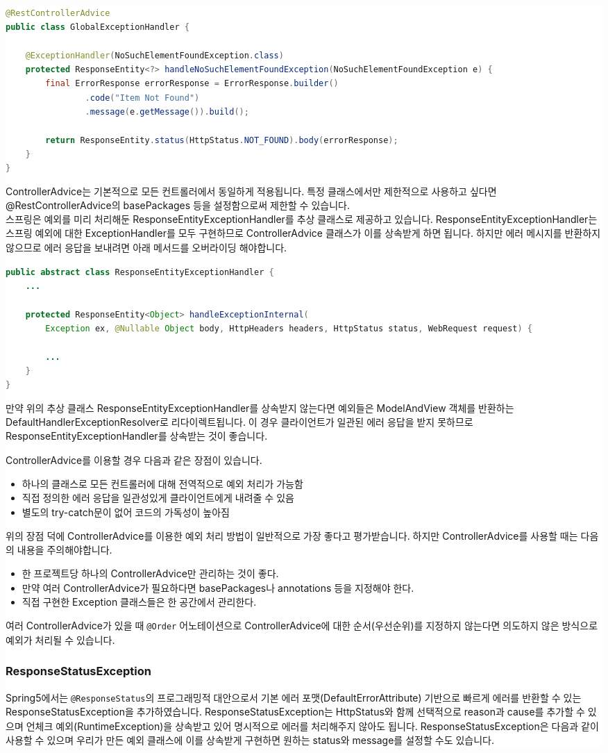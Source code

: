 ```java
@RestControllerAdvice
public class GlobalExceptionHandler {

    @ExceptionHandler(NoSuchElementFoundException.class)
    protected ResponseEntity<?> handleNoSuchElementFoundException(NoSuchElementFoundException e) {
        final ErrorResponse errorResponse = ErrorResponse.builder()
                .code("Item Not Found")
                .message(e.getMessage()).build();

        return ResponseEntity.status(HttpStatus.NOT_FOUND).body(errorResponse);
    }
}
```

ControllerAdvice는 기본적으로 모든 컨트롤러에서 동일하게 적용됩니다. 특정 클래스에서만 제한적으로 사용하고 싶다면 @RestControllerAdvice의 basePackages 등을 설정함으로써 제한할 수 있습니다.  
스프링은 예외를 미리 처리해둔 ResponseEntityExceptionHandler를 추상 클래스로 제공하고 있습니다. ResponseEntityExceptionHandler는 스프링 예외에 대한 ExceptionHandler를 모두 구현하므로 ControllerAdvice 클래스가 이를 상속받게 하면 됩니다. 하지만 에러 메시지를 반환하지 않으므로 에러 응답을 보내려면 아래 메서드를 오버라이딩 해야합니다.  
```java
public abstract class ResponseEntityExceptionHandler {
    ...

    protected ResponseEntity<Object> handleExceptionInternal(
        Exception ex, @Nullable Object body, HttpHeaders headers, HttpStatus status, WebRequest request) {
            
        ...
    }
}
```

만약 위의 추상 클래스 ResponseEntityExceptionHandler를 상속받지 않는다면 예외들은 ModelAndView 객체를 반환하는 DefaultHandlerExceptionResolver로 리다이렉트됩니다. 이 경우 클라이언트가 일관된 에러 응답을 받지 못하므로 ResponseEntityExceptionHandler를 상속받는 것이 좋습니다.  

ControllerAdvice를 이용할 경우 다음과 같은 장점이 있습니다.
- 하나의 클래스로 모든 컨트롤러에 대해 전역적으로 예외 처리가 가능함
- 직접 정의한 에러 응답을 일관성있게 클라이언트에게 내려줄 수 있음
- 별도의 try-catch문이 없어 코드의 가독성이 높아짐

위의 장점 덕에 ControllerAdvice를 이용한 예외 처리 방법이 일반적으로 가장 좋다고 평가받습니다. 하지만 ControllerAdvice를 사용할 때는 다음의 내용을 주의해야합니다.
- 한 프로젝트당 하나의 ControllerAdvice만 관리하는 것이 좋다.
- 만약 여러 ControllerAdvice가 필요하다면 basePackages나 annotations 등을 지정해야 한다.
- 직접 구현한 Exception 클래스들은 한 공간에서 관리한다.

여러 ControllerAdvice가 있을 때 `@Order` 어노테이션으로 ControllerAdvice에 대한 순서(우선순위)를 지정하지 않는다면 의도하지 않은 방식으로 예외가 처리될 수 있습니다. 

### ResponseStatusException
Spring5에서는 `@ResponseStatus`의 프로그래밍적 대안으로서 기본 에러 포맷(DefaultErrorAttribute) 기반으로 빠르게 에러를 반환할 수 있는 ResponseStatusException을 추가하였습니다. ResponseStatusException는 HttpStatus와 함께 선택적으로 reason과 cause를 추가할 수 있으며 언체크 예외(RuntimeException)을 상속받고 있어 명시적으로 에러를 처리해주지 않아도 됩니다. ResponseStatusException은 다음과 같이 사용할 수 있으며 우리가 만든 예외 클래스에 이를 상속받게 구현하면 원하는 status와 message를 설정할 수도 있습니다.  
